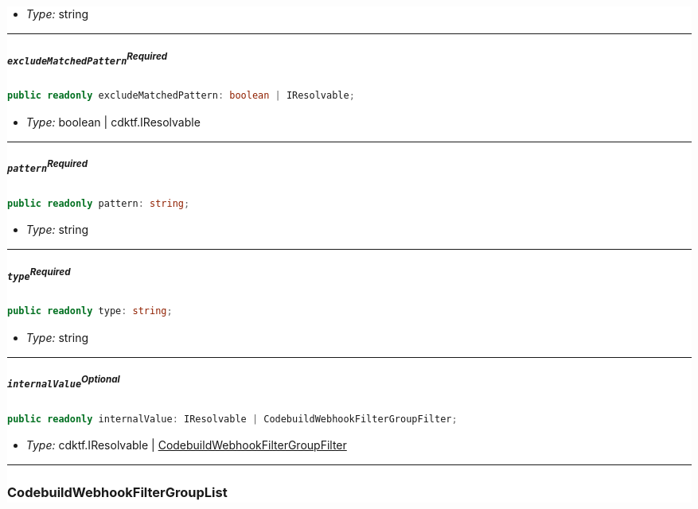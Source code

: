 - *Type:* string

---

##### `excludeMatchedPattern`<sup>Required</sup> <a name="excludeMatchedPattern" id="@cdktf/aws-cdk.codebuildWebhook.CodebuildWebhookFilterGroupFilterOutputReference.property.excludeMatchedPattern"></a>

```typescript
public readonly excludeMatchedPattern: boolean | IResolvable;
```

- *Type:* boolean | cdktf.IResolvable

---

##### `pattern`<sup>Required</sup> <a name="pattern" id="@cdktf/aws-cdk.codebuildWebhook.CodebuildWebhookFilterGroupFilterOutputReference.property.pattern"></a>

```typescript
public readonly pattern: string;
```

- *Type:* string

---

##### `type`<sup>Required</sup> <a name="type" id="@cdktf/aws-cdk.codebuildWebhook.CodebuildWebhookFilterGroupFilterOutputReference.property.type"></a>

```typescript
public readonly type: string;
```

- *Type:* string

---

##### `internalValue`<sup>Optional</sup> <a name="internalValue" id="@cdktf/aws-cdk.codebuildWebhook.CodebuildWebhookFilterGroupFilterOutputReference.property.internalValue"></a>

```typescript
public readonly internalValue: IResolvable | CodebuildWebhookFilterGroupFilter;
```

- *Type:* cdktf.IResolvable | <a href="#@cdktf/aws-cdk.codebuildWebhook.CodebuildWebhookFilterGroupFilter">CodebuildWebhookFilterGroupFilter</a>

---


### CodebuildWebhookFilterGroupList <a name="CodebuildWebhookFilterGroupList" id="@cdktf/aws-cdk.codebuildWebhook.CodebuildWebhookFilterGroupList"></a>
